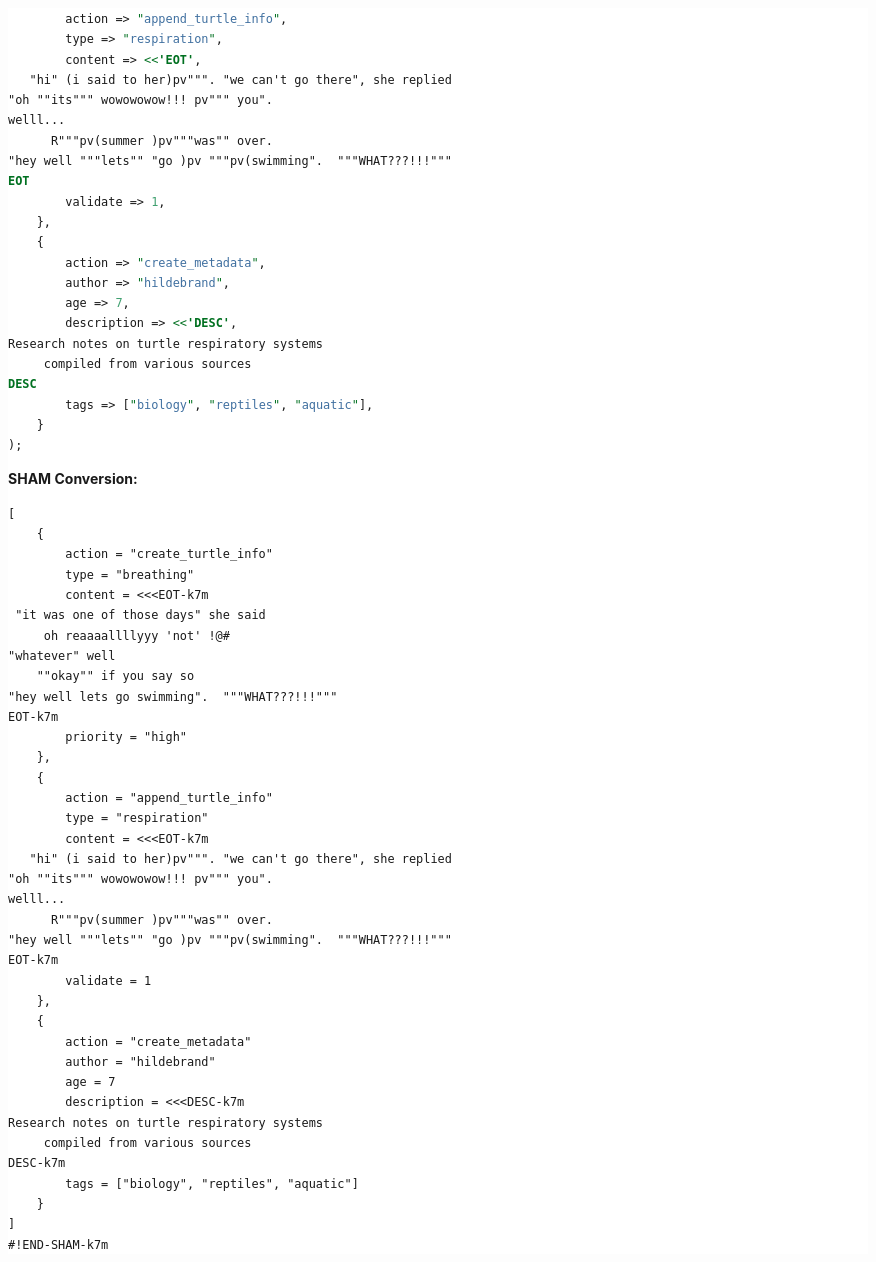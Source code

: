 ```perl
        action => "append_turtle_info", 
        type => "respiration",
        content => <<'EOT',
   "hi" (i said to her)pv""". "we can't go there", she replied 
"oh ""its""" wowowowow!!! pv""" you". 
welll...
      R"""pv(summer )pv"""was"" over.
"hey well """lets"" "go )pv """pv(swimming".  """WHAT???!!!"""
EOT
        validate => 1,
    },
    {
        action => "create_metadata",
        author => "hildebrand",
        age => 7,
        description => <<'DESC',
Research notes on turtle respiratory systems
     compiled from various sources
DESC
        tags => ["biology", "reptiles", "aquatic"],
    }
);
```

**SHAM Conversion:**

```sham
[
    {
        action = "create_turtle_info"
        type = "breathing"
        content = <<<EOT-k7m
 "it was one of those days" she said 
     oh reaaaallllyyy 'not' !@#
"whatever" well
    ""okay"" if you say so
"hey well lets go swimming".  """WHAT???!!!"""
EOT-k7m
        priority = "high"
    },
    {
        action = "append_turtle_info"
        type = "respiration"
        content = <<<EOT-k7m
   "hi" (i said to her)pv""". "we can't go there", she replied 
"oh ""its""" wowowowow!!! pv""" you". 
welll...
      R"""pv(summer )pv"""was"" over.
"hey well """lets"" "go )pv """pv(swimming".  """WHAT???!!!"""
EOT-k7m
        validate = 1
    },
    {
        action = "create_metadata"
        author = "hildebrand"
        age = 7
        description = <<<DESC-k7m
Research notes on turtle respiratory systems
     compiled from various sources
DESC-k7m
        tags = ["biology", "reptiles", "aquatic"]
    }
]
#!END-SHAM-k7m
```
